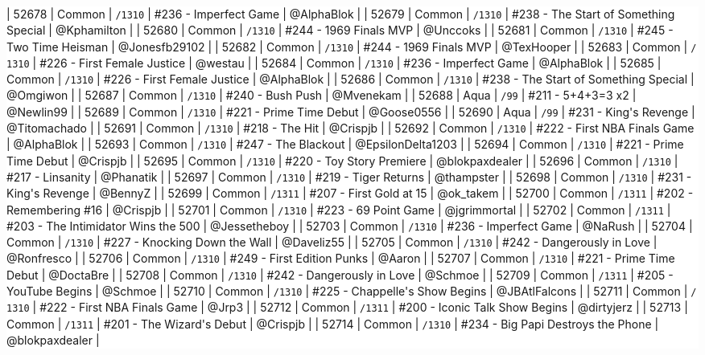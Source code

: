 | 52678 | Common | `/1310` | #236 - Imperfect Game | \@AlphaBlok |
| 52679 | Common | `/1310` | #238 - The Start of Something Special | \@Kphamilton |
| 52680 | Common | `/1310` | #244 - 1969 Finals MVP | \@Unccoks |
| 52681 | Common | `/1310` | #245 - Two Time Heisman | \@Jonesfb29102 |
| 52682 | Common | `/1310` | #244 - 1969 Finals MVP | \@TexHooper |
| 52683 | Common | `/1310` | #226 - First Female Justice | \@westau |
| 52684 | Common | `/1310` | #236 - Imperfect Game | \@AlphaBlok |
| 52685 | Common | `/1310` | #226 - First Female Justice | \@AlphaBlok |
| 52686 | Common | `/1310` | #238 - The Start of Something Special | \@Omgiwon |
| 52687 | Common | `/1310` | #240 - Bush Push | \@Mvenekam |
| 52688 | Aqua | `/99` | #211 - 5+4+3=3 x2 | \@Newlin99 |
| 52689 | Common | `/1310` | #221 - Prime Time Debut  | \@Goose0556 |
| 52690 | Aqua | `/99` | #231 - King&#039;s Revenge | \@Titomachado |
| 52691 | Common | `/1310` | #218 - The Hit | \@Crispjb |
| 52692 | Common | `/1310` | #222 - First NBA Finals Game | \@AlphaBlok |
| 52693 | Common | `/1310` | #247 - The Blackout  | \@EpsilonDelta1203 |
| 52694 | Common | `/1310` | #221 - Prime Time Debut  | \@Crispjb |
| 52695 | Common | `/1310` | #220 - Toy Story Premiere | \@blokpaxdealer |
| 52696 | Common | `/1310` | #217 - Linsanity | \@Phanatik |
| 52697 | Common | `/1310` | #219 - Tiger Returns | \@thampster |
| 52698 | Common | `/1310` | #231 - King&#039;s Revenge | \@BennyZ |
| 52699 | Common | `/1311` | #207 - First Gold at 15 | \@ok_takem |
| 52700 | Common | `/1311` | #202 - Remembering #16 | \@Crispjb |
| 52701 | Common | `/1310` | #223 - 69 Point Game | \@jgrimmortal |
| 52702 | Common | `/1311` | #203 - The Intimidator Wins the 500 | \@Jessetheboy |
| 52703 | Common | `/1310` | #236 - Imperfect Game | \@NaRush |
| 52704 | Common | `/1310` | #227 - Knocking Down the Wall | \@Daveliz55 |
| 52705 | Common | `/1310` | #242 - Dangerously in Love | \@Ronfresco |
| 52706 | Common | `/1310` | #249 - First Edition Punks | \@Aaron |
| 52707 | Common | `/1310` | #221 - Prime Time Debut  | \@DoctaBre |
| 52708 | Common | `/1310` | #242 - Dangerously in Love | \@Schmoe |
| 52709 | Common | `/1311` | #205 - YouTube Begins | \@Schmoe |
| 52710 | Common | `/1310` | #225 - Chappelle&#039;s Show Begins | \@JBAtlFalcons |
| 52711 | Common | `/1310` | #222 - First NBA Finals Game | \@Jrp3 |
| 52712 | Common | `/1311` | #200 - Iconic Talk Show Begins | \@dirtyjerz |
| 52713 | Common | `/1311` | #201 - The Wizard&#039;s Debut | \@Crispjb |
| 52714 | Common | `/1310` | #234 - Big Papi Destroys the Phone | \@blokpaxdealer |